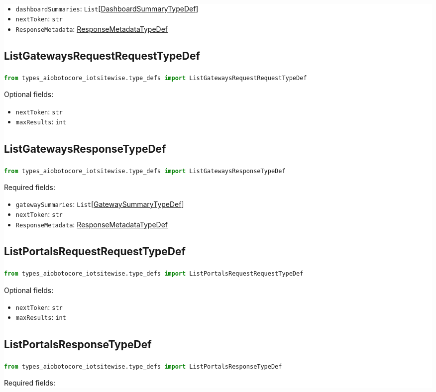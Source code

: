 - `dashboardSummaries`:
  `List`\[[DashboardSummaryTypeDef](./type_defs.md#dashboardsummarytypedef)\]
- `nextToken`: `str`
- `ResponseMetadata`:
  [ResponseMetadataTypeDef](./type_defs.md#responsemetadatatypedef)

<a id="listgatewaysrequestrequesttypedef"></a>

## ListGatewaysRequestRequestTypeDef

```python
from types_aiobotocore_iotsitewise.type_defs import ListGatewaysRequestRequestTypeDef
```

Optional fields:

- `nextToken`: `str`
- `maxResults`: `int`

<a id="listgatewaysresponsetypedef"></a>

## ListGatewaysResponseTypeDef

```python
from types_aiobotocore_iotsitewise.type_defs import ListGatewaysResponseTypeDef
```

Required fields:

- `gatewaySummaries`:
  `List`\[[GatewaySummaryTypeDef](./type_defs.md#gatewaysummarytypedef)\]
- `nextToken`: `str`
- `ResponseMetadata`:
  [ResponseMetadataTypeDef](./type_defs.md#responsemetadatatypedef)

<a id="listportalsrequestrequesttypedef"></a>

## ListPortalsRequestRequestTypeDef

```python
from types_aiobotocore_iotsitewise.type_defs import ListPortalsRequestRequestTypeDef
```

Optional fields:

- `nextToken`: `str`
- `maxResults`: `int`

<a id="listportalsresponsetypedef"></a>

## ListPortalsResponseTypeDef

```python
from types_aiobotocore_iotsitewise.type_defs import ListPortalsResponseTypeDef
```

Required fields:
